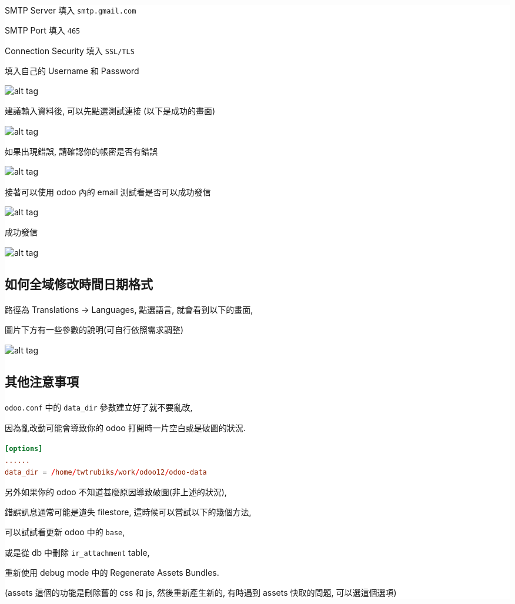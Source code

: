 SMTP Server	填入 `smtp.gmail.com`

SMTP Port 填入 `465`

Connection Security 填入 `SSL/TLS`

填入自己的 Username 和 Password

![alt tag](https://i.imgur.com/V77o0hY.png)

建議輸入資料後, 可以先點選測試連接 (以下是成功的畫面)

![alt tag](https://i.imgur.com/rIXcdnH.png)

如果出現錯誤, 請確認你的帳密是否有錯誤

![alt tag](https://i.imgur.com/yMVWVF5.png)

接著可以使用 odoo 內的 email 測試看是否可以成功發信

![alt tag](https://i.imgur.com/sy1A69K.png)

成功發信

![alt tag](https://i.imgur.com/CvMuelM.png)

## 如何全域修改時間日期格式

路徑為 Translations -> Languages, 點選語言, 就會看到以下的畫面,

圖片下方有一些參數的說明(可自行依照需求調整)

![alt tag](https://i.imgur.com/Z66LDIC.png)

## 其他注意事項

`odoo.conf` 中的 `data_dir` 參數建立好了就不要亂改,

因為亂改動可能會導致你的 odoo 打開時一片空白或是破圖的狀況.

```conf
[options]
......
data_dir = /home/twtrubiks/work/odoo12/odoo-data
```

另外如果你的 odoo 不知道甚麼原因導致破圖(非上述的狀況),

錯誤訊息通常可能是遺失 filestore, 這時候可以嘗試以下的幾個方法,

可以試試看更新 odoo 中的 `base`,

或是從 db 中刪除 `ir_attachment` table,

重新使用 debug mode 中的 Regenerate Assets Bundles.

(assets 這個的功能是刪除舊的 css 和 js, 然後重新產生新的, 有時遇到 assets 快取的問題, 可以選這個選項)
